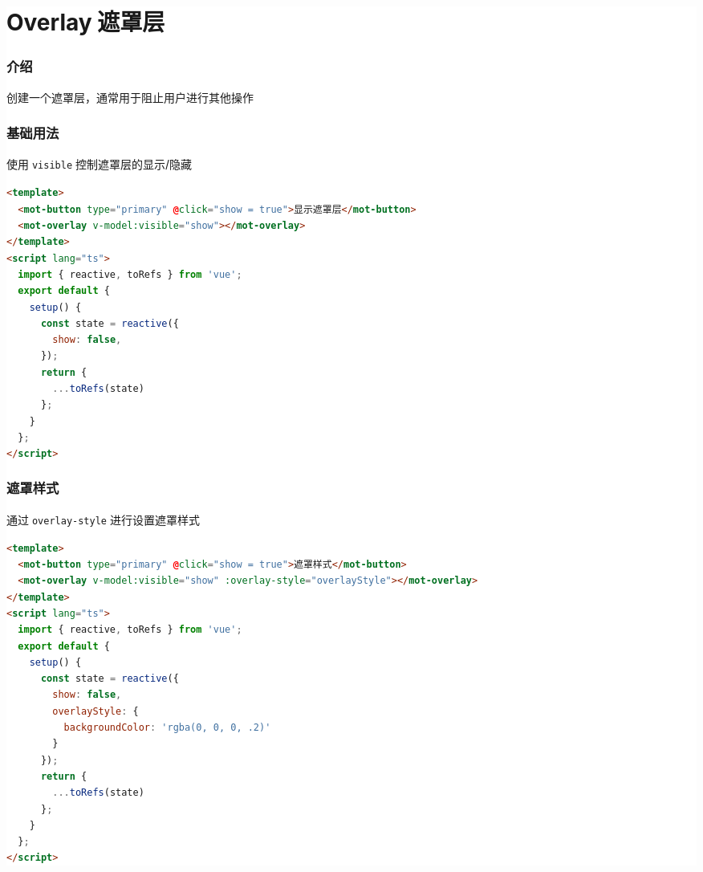 # Overlay 遮罩层

### 介绍

创建一个遮罩层，通常用于阻止用户进行其他操作

### 基础用法

使用 `visible` 控制遮罩层的显示/隐藏

```html
<template>
  <mot-button type="primary" @click="show = true">显示遮罩层</mot-button>
  <mot-overlay v-model:visible="show"></mot-overlay>
</template>
<script lang="ts">
  import { reactive, toRefs } from 'vue';
  export default {
    setup() {
      const state = reactive({
        show: false,
      });
      return {
        ...toRefs(state)
      };
    }
  };
</script>
```

### 遮罩样式

通过 `overlay-style` 进行设置遮罩样式

```html
<template>
  <mot-button type="primary" @click="show = true">遮罩样式</mot-button>
  <mot-overlay v-model:visible="show" :overlay-style="overlayStyle"></mot-overlay>
</template>
<script lang="ts">
  import { reactive, toRefs } from 'vue';
  export default {
    setup() {
      const state = reactive({
        show: false,
        overlayStyle: {
          backgroundColor: 'rgba(0, 0, 0, .2)'
        }
      });
      return {
        ...toRefs(state)
      };
    }
  };
</script>
```
